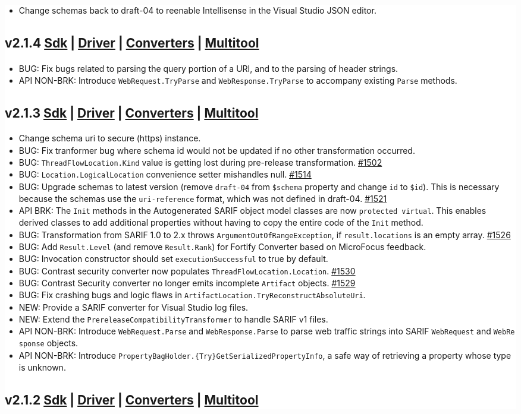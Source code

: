 * Change schemas back to draft-04 to reenable Intellisense in the Visual Studio JSON editor.

## **v2.1.4** [Sdk](https://www.nuget.org/packages/Sarif.Sdk/2.1.4) | [Driver](https://www.nuget.org/packages/Sarif.Driver/2.1.4) | [Converters](https://www.nuget.org/packages/Sarif.Converters/2.1.4) | [Multitool](https://www.nuget.org/packages/Sarif.Multitool/2.1.4)

* BUG: Fix bugs related to parsing the query portion of a URI, and to the parsing of header strings.
* API NON-BRK: Introduce `WebRequest.TryParse` and `WebResponse.TryParse` to accompany existing `Parse` methods.

## **v2.1.3** [Sdk](https://www.nuget.org/packages/Sarif.Sdk/2.1.3) | [Driver](https://www.nuget.org/packages/Sarif.Driver/2.1.3) | [Converters](https://www.nuget.org/packages/Sarif.Converters/2.1.3) | [Multitool](https://www.nuget.org/packages/Sarif.Multitool/2.1.3)

* Change schema uri to secure (https) instance.
* BUG: Fix tranformer bug where schema id would not be updated if no other transformation occurred.
* BUG: `ThreadFlowLocation.Kind` value is getting lost during pre-release transformation. [#1502](https://github.com/microsoft/sarif-sdk/issues/1502)
* BUG: `Location.LogicalLocation` convenience setter mishandles null. [#1514](https://github.com/microsoft/sarif-sdk/issues/1514)
* BUG: Upgrade schemas to latest version (remove `draft-04` from `$schema` property and change `id` to `$id`). This is necessary because the schemas use the `uri-reference` format, which was not defined in draft-04. [#1521](https://github.com/microsoft/sarif-sdk/issues/1521)
* API BRK: The `Init` methods in the Autogenerated SARIF object model classes are now `protected virtual`. This enables derived classes to add additional properties without having to copy the entire code of the `Init` method.
* BUG: Transformation from SARIF 1.0 to 2.x throws `ArgumentOutOfRangeException`, if `result.locations` is an empty array. [#1526](https://github.com/microsoft/sarif-sdk/issues/1526)
* BUG: Add `Result.Level` (and remove `Result.Rank`) for Fortify Converter based on MicroFocus feedback.
* BUG: Invocation constructor should set `executionSuccessful` to true by default.
* BUG: Contrast security converter now populates `ThreadFlowLocation.Location`. [#1530](https://github.com/microsoft/sarif-sdk/issues/1530)
* BUG: Contrast Security converter no longer emits incomplete `Artifact` objects. [#1529](https://github.com/microsoft/sarif-sdk/issues/1529)
* BUG: Fix crashing bugs and logic flaws in `ArtifactLocation.TryReconstructAbsoluteUri`.
* NEW: Provide a SARIF converter for Visual Studio log files.
* NEW: Extend the `PrereleaseCompatibilityTransformer` to handle SARIF v1 files.
* API NON-BRK: Introduce `WebRequest.Parse` and `WebResponse.Parse` to parse web traffic strings into SARIF `WebRequest` and `WebResponse` objects.
* API NON-BRK: Introduce `PropertyBagHolder.{Try}GetSerializedPropertyInfo`, a safe way of retrieving a property whose type is unknown.

## **v2.1.2** [Sdk](https://www.nuget.org/packages/Sarif.Sdk/2.1.2) | [Driver](https://www.nuget.org/packages/Sarif.Driver/2.1.2) | [Converters](https://www.nuget.org/packages/Sarif.Converters/2.1.2) | [Multitool](https://www.nuget.org/packages/Sarif.Multitool/2.1.2)
